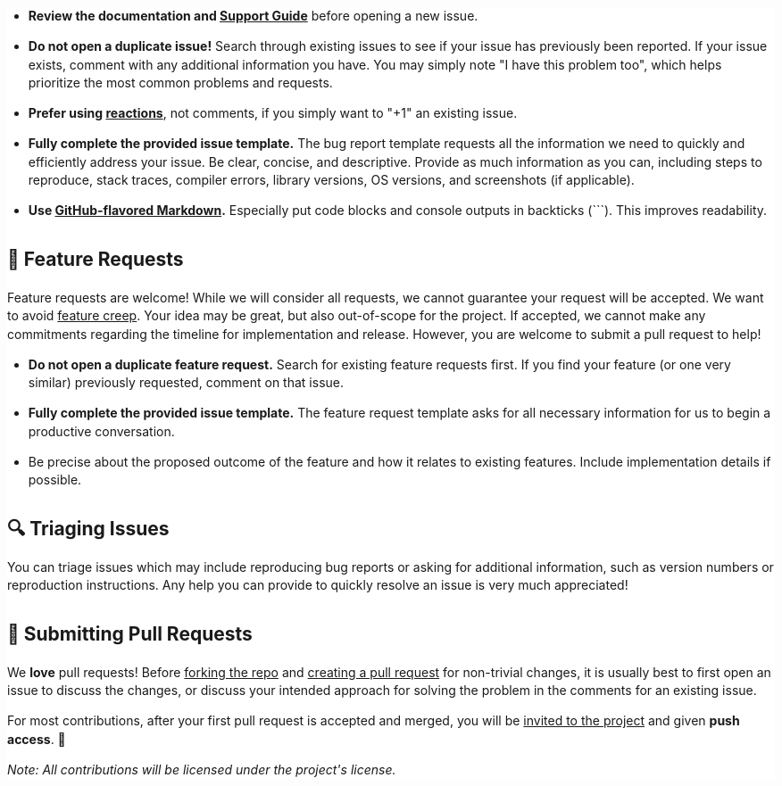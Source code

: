 - **Review the documentation and [Support Guide](SUPPORT.md)** before opening a new issue.

- **Do not open a duplicate issue!** Search through existing issues to see if your issue has previously been reported. If your issue exists, comment with any additional information you have. You may simply note "I have this problem too", which helps prioritize the most common problems and requests. 

- **Prefer using [reactions](https://github.blog/2016-03-10-add-reactions-to-pull-requests-issues-and-comments/)**, not comments, if you simply want to "+1" an existing issue.

- **Fully complete the provided issue template.** The bug report template requests all the information we need to quickly and efficiently address your issue. Be clear, concise, and descriptive. Provide as much information as you can, including steps to reproduce, stack traces, compiler errors, library versions, OS versions, and screenshots (if applicable).

- **Use [GitHub-flavored Markdown](https://help.github.com/en/github/writing-on-github/basic-writing-and-formatting-syntax).** Especially put code blocks and console outputs in backticks (```). This improves readability.

## :love_letter: Feature Requests

Feature requests are welcome! While we will consider all requests, we cannot guarantee your request will be accepted. We want to avoid [feature creep](https://en.wikipedia.org/wiki/Feature_creep). Your idea may be great, but also out-of-scope for the project. If accepted, we cannot make any commitments regarding the timeline for implementation and release. However, you are welcome to submit a pull request to help!

- **Do not open a duplicate feature request.** Search for existing feature requests first. If you find your feature (or one very similar) previously requested, comment on that issue.

- **Fully complete the provided issue template.** The feature request template asks for all necessary information for us to begin a productive conversation. 

- Be precise about the proposed outcome of the feature and how it relates to existing features. Include implementation details if possible.

## :mag: Triaging Issues

You can triage issues which may include reproducing bug reports or asking for additional information, such as version numbers or reproduction instructions. Any help you can provide to quickly resolve an issue is very much appreciated!

## :repeat: Submitting Pull Requests

We **love** pull requests! Before [forking the repo](https://help.github.com/en/github/getting-started-with-github/fork-a-repo) and [creating a pull request](https://help.github.com/en/github/collaborating-with-issues-and-pull-requests/proposing-changes-to-your-work-with-pull-requests) for non-trivial changes, it is usually best to first open an issue to discuss the changes, or discuss your intended approach for solving the problem in the comments for an existing issue.

For most contributions, after your first pull request is accepted and merged, you will be [invited to the project](https://help.github.com/en/github/setting-up-and-managing-your-github-user-account/inviting-collaborators-to-a-personal-repository) and given **push access**. :tada:

*Note: All contributions will be licensed under the project's license.*
